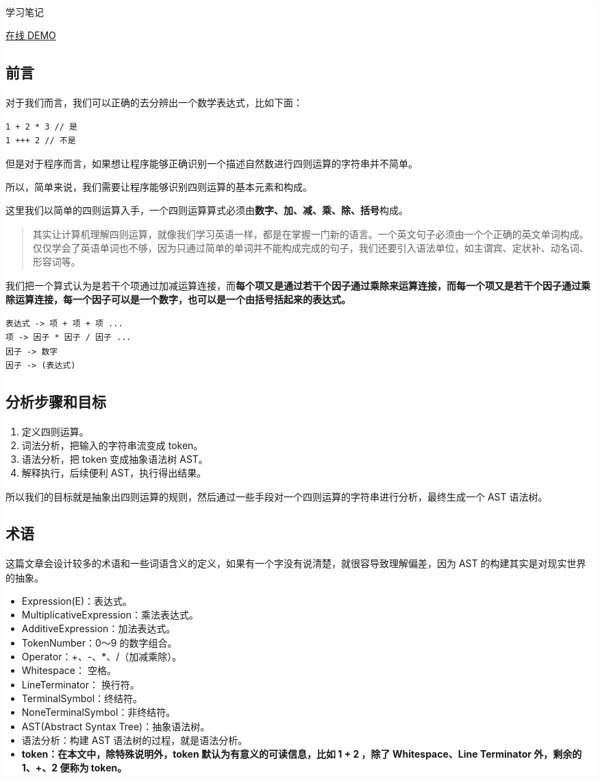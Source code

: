 学习笔记

[在线 DEMO](https://codesandbox.io/s/goujianfenxisizeyunsuande-ast-d03wq)

## 前言
对于我们而言，我们可以正确的去分辨出一个数学表达式，比如下面：

```
1 + 2 * 3 // 是
1 +++ 2 // 不是
```

但是对于程序而言，如果想让程序能够正确识别一个描述自然数进行四则运算的字符串并不简单。

所以，简单来说，我们需要让程序能够识别四则运算的基本元素和构成。

这里我们以简单的四则运算入手，一个四则运算算式必须由**数字、加、减、乘、除、括号**构成。

> 其实让计算机理解四则运算，就像我们学习英语一样，都是在掌握一门新的语言。一个英文句子必须由一个个正确的英文单词构成。  
> 仅仅学会了英语单词也不够，因为只通过简单的单词并不能构成完成的句子，我们还要引入语法单位，如主谓宾、定状补、动名词、形容词等。  

我们把一个算式认为是若干个项通过加减运算连接，而**每个项又是通过若干个因子通过乘除来运算连接，而每一个项又是若干个因子通过乘除运算连接，每一个因子可以是一个数字，也可以是一个由括号括起来的表达式。**

```
表达式 -> 项 + 项 + 项 ...
项 -> 因子 * 因子 / 因子 ...
因子 -> 数字
因子 -> (表达式)
```

## 分析步骤和目标
1. 定义四则运算。
2. 词法分析，把输入的字符串流变成 token。
3. 语法分析，把 token 变成抽象语法树 AST。
4. 解释执行，后续便利 AST，执行得出结果。

所以我们的目标就是抽象出四则运算的规则，然后通过一些手段对一个四则运算的字符串进行分析，最终生成一个 AST 语法树。

## 术语
这篇文章会设计较多的术语和一些词语含义的定义，如果有一个字没有说清楚，就很容导致理解偏差，因为 AST 的构建其实是对现实世界的抽象。

* Expression(E)：表达式。
* MultiplicativeExpression：乘法表达式。
* AdditiveExpression：加法表达式。
* TokenNumber：0～9 的数字组合。
* Operator：+、-、*、/（加减乘除）。
* Whitespace：<SP> 空格。
* LineTerminator：<LF> <CR> 换行符。
* TerminalSymbol：终结符。
* NoneTerminalSymbol：非终结符。
* AST(Abstract Syntax Tree)：抽象语法树。
* 语法分析：构建 AST 语法树的过程，就是语法分析。
* **token：在本文中，除特殊说明外，token 默认为有意义的可读信息，比如 1 + 2 ，除了 Whitespace、Line Terminator 外，剩余的 1、+、2 便称为 token。**
